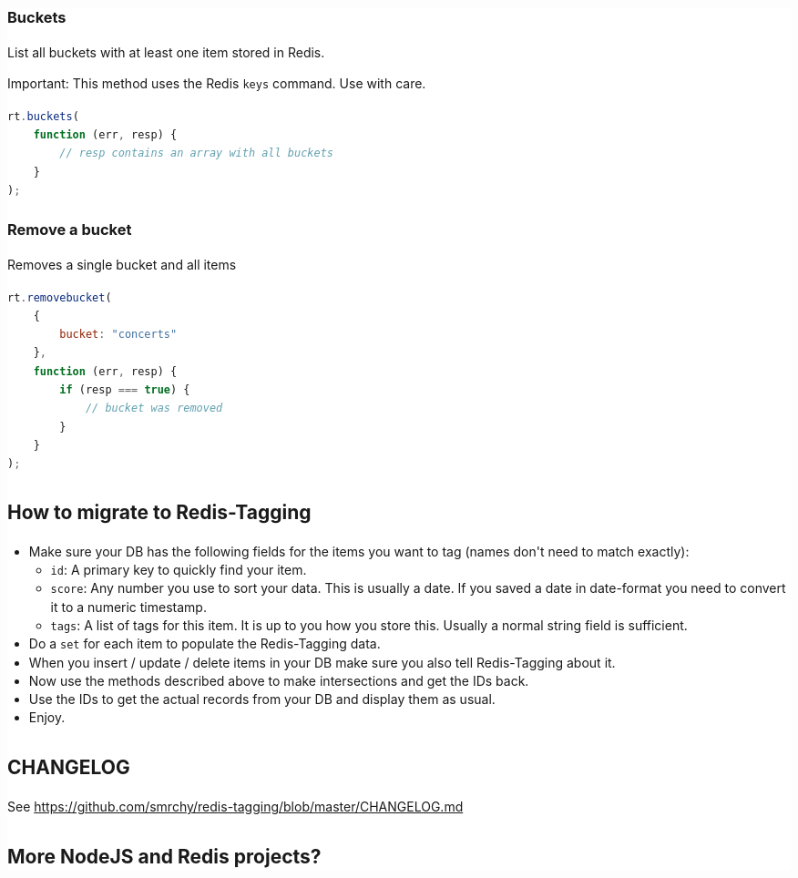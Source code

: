 ### Buckets

List all buckets with at least one item stored in Redis.

Important: This method uses the Redis `keys` command. Use with care.

```javascript
rt.buckets(
	function (err, resp) {
		// resp contains an array with all buckets
	}
);
```

### Remove a bucket

Removes a single bucket and all items

```javascript
rt.removebucket(
	{
		bucket: "concerts"
	},
	function (err, resp) {
		if (resp === true) {
			// bucket was removed
		}
	}
);
```

## How to migrate to Redis-Tagging

- Make sure your DB has the following fields for the items you want to tag (names don't need to match exactly):
	- `id`: A primary key to quickly find your item.
	- `score`: Any number you use to sort your data. This is usually a date. If you saved a date in date-format you need to convert it to a numeric timestamp.
	- `tags`: A list of tags for this item. It is up to you how you store this. Usually a normal string field is sufficient.
- Do a `set` for each item to populate the Redis-Tagging data.
- When you insert / update / delete items in your DB make sure you also tell Redis-Tagging about it.
- Now use the methods described above to make intersections and get the IDs back.
- Use the IDs to get the actual records from your DB and display them as usual.
- Enjoy.

## CHANGELOG

See https://github.com/smrchy/redis-tagging/blob/master/CHANGELOG.md


## More NodeJS and Redis projects?
